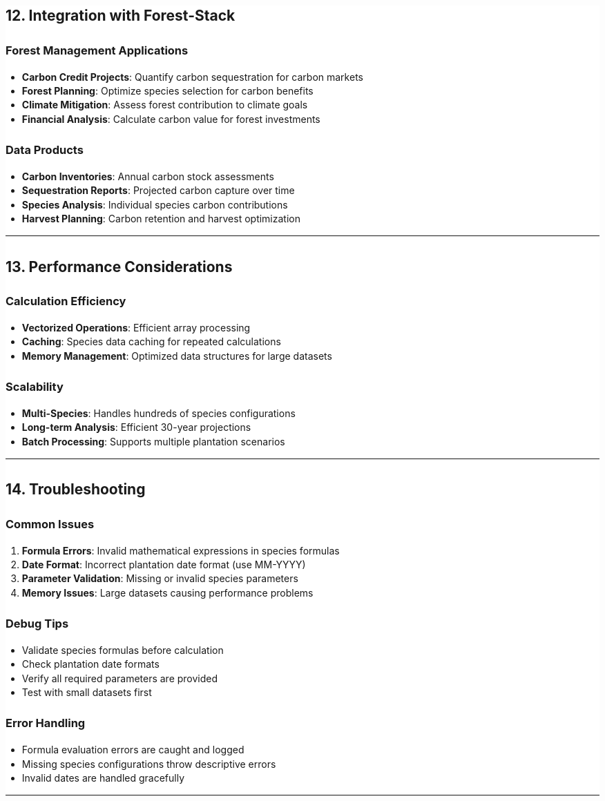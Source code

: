 
## 12. Integration with Forest-Stack

### Forest Management Applications
- **Carbon Credit Projects**: Quantify carbon sequestration for carbon markets
- **Forest Planning**: Optimize species selection for carbon benefits
- **Climate Mitigation**: Assess forest contribution to climate goals
- **Financial Analysis**: Calculate carbon value for forest investments

### Data Products
- **Carbon Inventories**: Annual carbon stock assessments
- **Sequestration Reports**: Projected carbon capture over time
- **Species Analysis**: Individual species carbon contributions
- **Harvest Planning**: Carbon retention and harvest optimization

---

## 13. Performance Considerations

### Calculation Efficiency
- **Vectorized Operations**: Efficient array processing
- **Caching**: Species data caching for repeated calculations
- **Memory Management**: Optimized data structures for large datasets

### Scalability
- **Multi-Species**: Handles hundreds of species configurations
- **Long-term Analysis**: Efficient 30-year projections
- **Batch Processing**: Supports multiple plantation scenarios

---

## 14. Troubleshooting

### Common Issues

1. **Formula Errors**: Invalid mathematical expressions in species formulas
2. **Date Format**: Incorrect plantation date format (use MM-YYYY)
3. **Parameter Validation**: Missing or invalid species parameters
4. **Memory Issues**: Large datasets causing performance problems

### Debug Tips
- Validate species formulas before calculation
- Check plantation date formats
- Verify all required parameters are provided
- Test with small datasets first

### Error Handling
- Formula evaluation errors are caught and logged
- Missing species configurations throw descriptive errors
- Invalid dates are handled gracefully

---